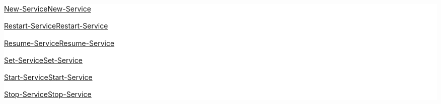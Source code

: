 [<span data-ttu-id="34699-180">New-Service</span><span class="sxs-lookup"><span data-stu-id="34699-180">New-Service</span></span>](New-Service.md)

[<span data-ttu-id="34699-181">Restart-Service</span><span class="sxs-lookup"><span data-stu-id="34699-181">Restart-Service</span></span>](Restart-Service.md)

[<span data-ttu-id="34699-182">Resume-Service</span><span class="sxs-lookup"><span data-stu-id="34699-182">Resume-Service</span></span>](Resume-Service.md)

[<span data-ttu-id="34699-183">Set-Service</span><span class="sxs-lookup"><span data-stu-id="34699-183">Set-Service</span></span>](Set-Service.md)

[<span data-ttu-id="34699-184">Start-Service</span><span class="sxs-lookup"><span data-stu-id="34699-184">Start-Service</span></span>](Start-Service.md)

[<span data-ttu-id="34699-185">Stop-Service</span><span class="sxs-lookup"><span data-stu-id="34699-185">Stop-Service</span></span>](Stop-Service.md)
